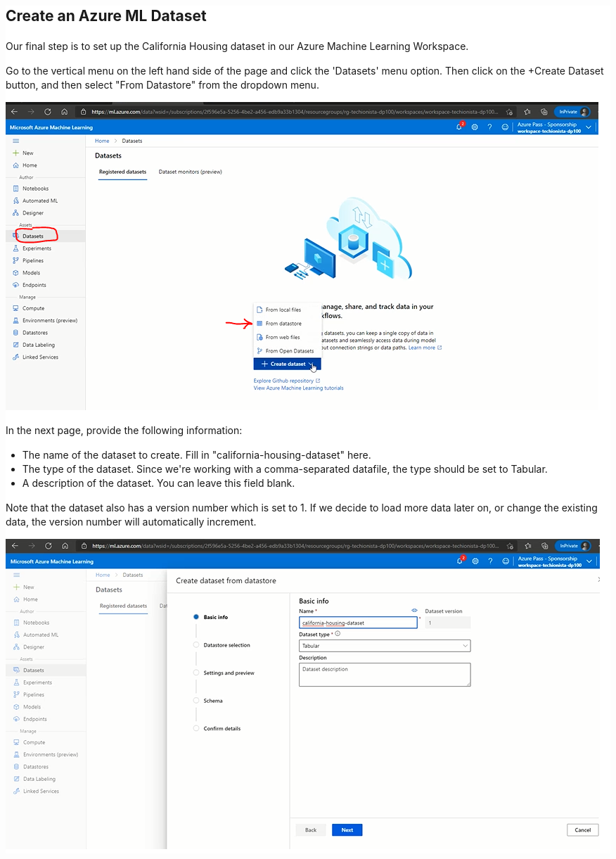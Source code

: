 
## Create an Azure ML Dataset

Our final step is to set up the California Housing dataset in our Azure Machine Learning Workspace. 

Go to the vertical menu on the left hand side of the page and click the 'Datasets' menu option. Then click on the +Create Dataset button, and then select "From Datastore" from the dropdown menu.

![Setup dataset step 1](./assets/new/image22.png)

In the next page, provide the following information:

* The name of the dataset to create. Fill in "california-housing-dataset" here.
* The type of the dataset. Since we're working with a comma-separated datafile, the type should be set to Tabular.
* A description of the dataset. You can leave this field blank.

Note that the dataset also has a version number which is set to 1. If we decide to load more data later on, or change the existing data, the version number will automatically increment. 

![Setup dataset step 2](./assets/new/image23.png)